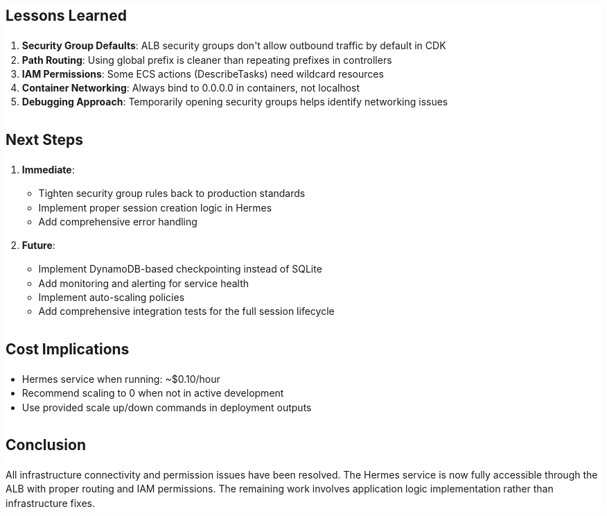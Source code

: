 ## Lessons Learned

1. **Security Group Defaults**: ALB security groups don't allow outbound traffic by default in CDK
2. **Path Routing**: Using global prefix is cleaner than repeating prefixes in controllers
3. **IAM Permissions**: Some ECS actions (DescribeTasks) need wildcard resources
4. **Container Networking**: Always bind to 0.0.0.0 in containers, not localhost
5. **Debugging Approach**: Temporarily opening security groups helps identify networking issues

## Next Steps

1. **Immediate**:
   - Tighten security group rules back to production standards
   - Implement proper session creation logic in Hermes
   - Add comprehensive error handling

2. **Future**:
   - Implement DynamoDB-based checkpointing instead of SQLite
   - Add monitoring and alerting for service health
   - Implement auto-scaling policies
   - Add comprehensive integration tests for the full session lifecycle

## Cost Implications
- Hermes service when running: ~$0.10/hour
- Recommend scaling to 0 when not in active development
- Use provided scale up/down commands in deployment outputs

## Conclusion
All infrastructure connectivity and permission issues have been resolved. The Hermes service is now fully accessible through the ALB with proper routing and IAM permissions. The remaining work involves application logic implementation rather than infrastructure fixes.